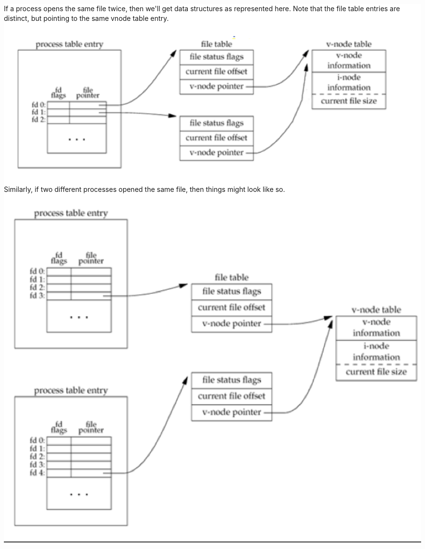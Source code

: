 If a process opens the same file twice, then we'll get data structures as represented here.  Note that the file table entries are distinct, but pointing to the same vnode table entry.

![image](../Images/Screenshot%202025-09-28%20at%209.49.43%20PM.png)

Similarly, if two different processes opened the same file, then things might look like so.

![image](../Images/Screenshot%202025-09-28%20at%2010.07.29%20PM.png)
